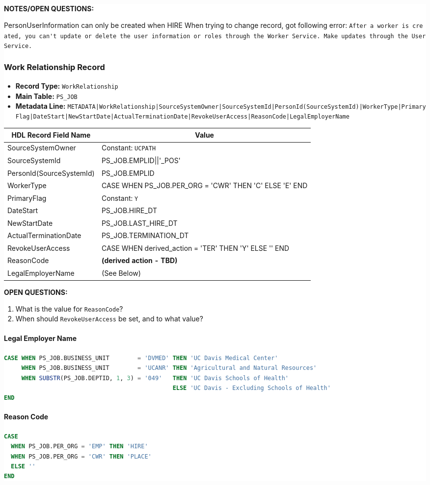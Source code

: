 **NOTES/OPEN QUESTIONS:**

PersonUserInformation can only be created when HIRE
When trying to change record, got following error: `After a worker is created, you can't update or delete the user information or roles through the Worker Service. Make updates through the User Service.`

### Work Relationship Record

* **Record Type:** `WorkRelationship`
* **Main Table:** `PS_JOB`
* **Metadata Line:** `METADATA|WorkRelationship|SourceSystemOwner|SourceSystemId|PersonId(SourceSystemId)|WorkerType|PrimaryFlag|DateStart|NewStartDate|ActualTerminationDate|RevokeUserAccess|ReasonCode|LegalEmployerName`

| HDL Record Field Name    | Value                                                  |
| ------------------------ | ------------------------------------------------------ |
| SourceSystemOwner        | Constant: `UCPATH`                                     |
| SourceSystemId           | PS_JOB.EMPLID\|\|'_POS'                                |
| PersonId(SourceSystemId) | PS_JOB.EMPLID                                          |
| WorkerType               | CASE WHEN PS_JOB.PER_ORG = 'CWR' THEN 'C' ELSE 'E' END |
| PrimaryFlag              | Constant: `Y`                                          |
| DateStart                | PS_JOB.HIRE_DT                                         |
| NewStartDate             | PS_JOB.LAST_HIRE_DT                                    |
| ActualTerminationDate    | PS_JOB.TERMINATION_DT                                  |
| RevokeUserAccess         | CASE WHEN derived_action = 'TER' THEN 'Y' ELSE '' END  |
| ReasonCode               | **(derived action - TBD)**                             |
| LegalEmployerName        | (See Below)                                            |

**OPEN QUESTIONS:**

1. What is the value for `ReasonCode`?
2. When should `RevokeUserAccess` be set, and to what value?

#### Legal Employer Name

```sql
CASE WHEN PS_JOB.BUSINESS_UNIT        = 'DVMED' THEN 'UC Davis Medical Center'
     WHEN PS_JOB.BUSINESS_UNIT        = 'UCANR' THEN 'Agricultural and Natural Resources'
     WHEN SUBSTR(PS_JOB.DEPTID, 1, 3) = '049'   THEN 'UC Davis Schools of Health'
                                                ELSE 'UC Davis - Excluding Schools of Health'
END
```

#### Reason Code

```sql
CASE
  WHEN PS_JOB.PER_ORG = 'EMP' THEN 'HIRE'
  WHEN PS_JOB.PER_ORG = 'CWR' THEN 'PLACE'
  ELSE ''
END
```

